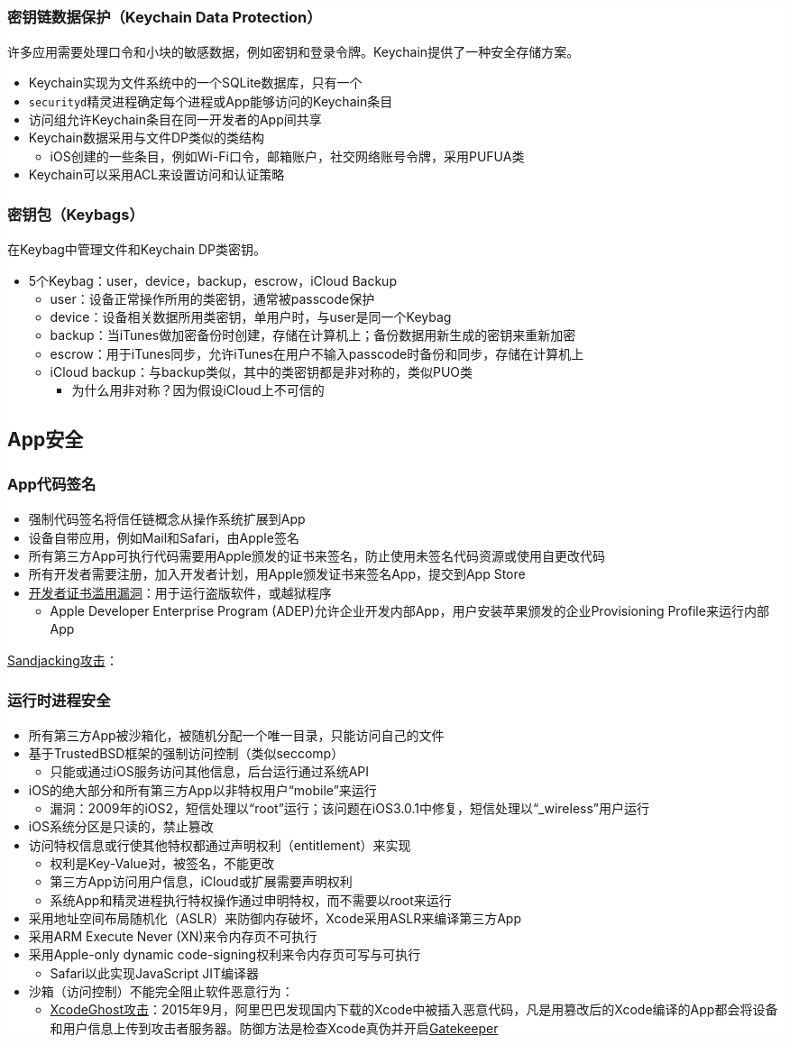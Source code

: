### 密钥链数据保护（Keychain Data Protection）

许多应用需要处理口令和小块的敏感数据，例如密钥和登录令牌。Keychain提供了一种安全存储方案。

- Keychain实现为文件系统中的一个SQLite数据库，只有一个
- `securityd`精灵进程确定每个进程或App能够访问的Keychain条目
- 访问组允许Keychain条目在同一开发者的App间共享
- Keychain数据采用与文件DP类似的类结构
	- iOS创建的一些条目，例如Wi-Fi口令，邮箱账户，社交网络账号令牌，采用PUFUA类
- Keychain可以采用ACL来设置访问和认证策略

### 密钥包（Keybags）

在Keybag中管理文件和Keychain DP类密钥。

- 5个Keybag：user，device，backup，escrow，iCloud Backup
	- user：设备正常操作所用的类密钥，通常被passcode保护
	- device：设备相关数据所用类密钥，单用户时，与user是同一个Keybag
	- backup：当iTunes做加密备份时创建，存储在计算机上；备份数据用新生成的密钥来重新加密
	- escrow：用于iTunes同步，允许iTunes在用户不输入passcode时备份和同步，存储在计算机上
	- iCloud backup：与backup类似，其中的类密钥都是非对称的，类似PUO类
		- 为什么用非对称？因为假设iCloud上不可信的

## App安全

### App代码签名

- 强制代码签名将信任链概念从操作系统扩展到App
- 设备自带应用，例如Mail和Safari，由Apple签名
- 所有第三方App可执行代码需要用Apple颁发的证书来签名，防止使用未签名代码资源或使用自更改代码
- 所有开发者需要注册，加入开发者计划，用Apple颁发证书来签名App，提交到App Store
- [开发者证书滥用漏洞](https://www.theiphonewiki.com/wiki/Misuse_of_enterprise_and_developer_certificates)：用于运行盗版软件，或越狱程序
	- Apple Developer Enterprise Program (ADEP)允许企业开发内部App，用户安装苹果颁发的企业Provisioning Profile来运行内部App

[Sandjacking攻击](https://threatpost.com/sandjacking-attack-puts-ios-devices-at-risk-to-rogue-apps/118375/)：

### 运行时进程安全

- 所有第三方App被沙箱化，被随机分配一个唯一目录，只能访问自己的文件
- 基于TrustedBSD框架的强制访问控制（类似seccomp）
	- 只能或通过iOS服务访问其他信息，后台运行通过系统API
- iOS的绝大部分和所有第三方App以非特权用户“mobile”来运行
	- 漏洞：2009年的iOS2，短信处理以“root”运行；该问题在iOS3.0.1中修复，短信处理以“_wireless”用户运行
- iOS系统分区是只读的，禁止篡改
- 访问特权信息或行使其他特权都通过声明权利（entitlement）来实现
	- 权利是Key-Value对，被签名，不能更改
	- 第三方App访问用户信息，iCloud或扩展需要声明权利
	- 系统App和精灵进程执行特权操作通过申明特权，而不需要以root来运行
- 采用地址空间布局随机化（ASLR）来防御内存破坏，Xcode采用ASLR来编译第三方App
- 采用ARM Execute Never (XN)来令内存页不可执行
- 采用Apple-only dynamic code-signing权利来令内存页可写与可执行
	- Safari以此实现JavaScript JIT编译器
- 沙箱（访问控制）不能完全阻止软件恶意行为：
	- [XcodeGhost攻击](https://en.wikipedia.org/wiki/XcodeGhost)：2015年9月，阿里巴巴发现国内下载的Xcode中被插入恶意代码，凡是用篡改后的Xcode编译的App都会将设备和用户信息上传到攻击者服务器。防御方法是检查Xcode真伪并开启[Gatekeeper](https://en.wikipedia.org/wiki/Gatekeeper_(macOS))
